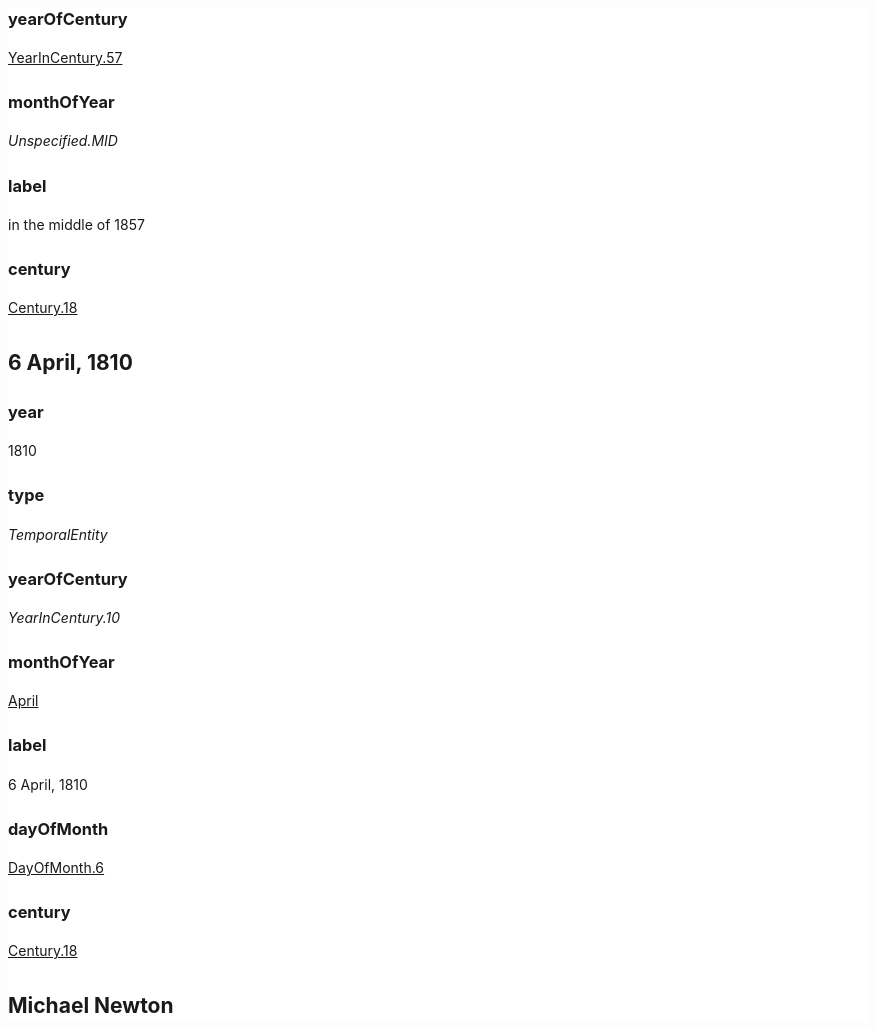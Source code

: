 ### yearOfCentury


[YearInCentury.57](#YearInCentury.57)

### monthOfYear


*Unspecified.MID*

### label


in the middle of 1857

### century


[Century.18](#Century.18)

## 6 April, 1810

### year


1810

### type


*TemporalEntity*

### yearOfCentury


*YearInCentury.10*

### monthOfYear


[April](#April)

### label


6 April, 1810

### dayOfMonth


[DayOfMonth.6](#DayOfMonth.6)

### century


[Century.18](#Century.18)

## Michael Newton
